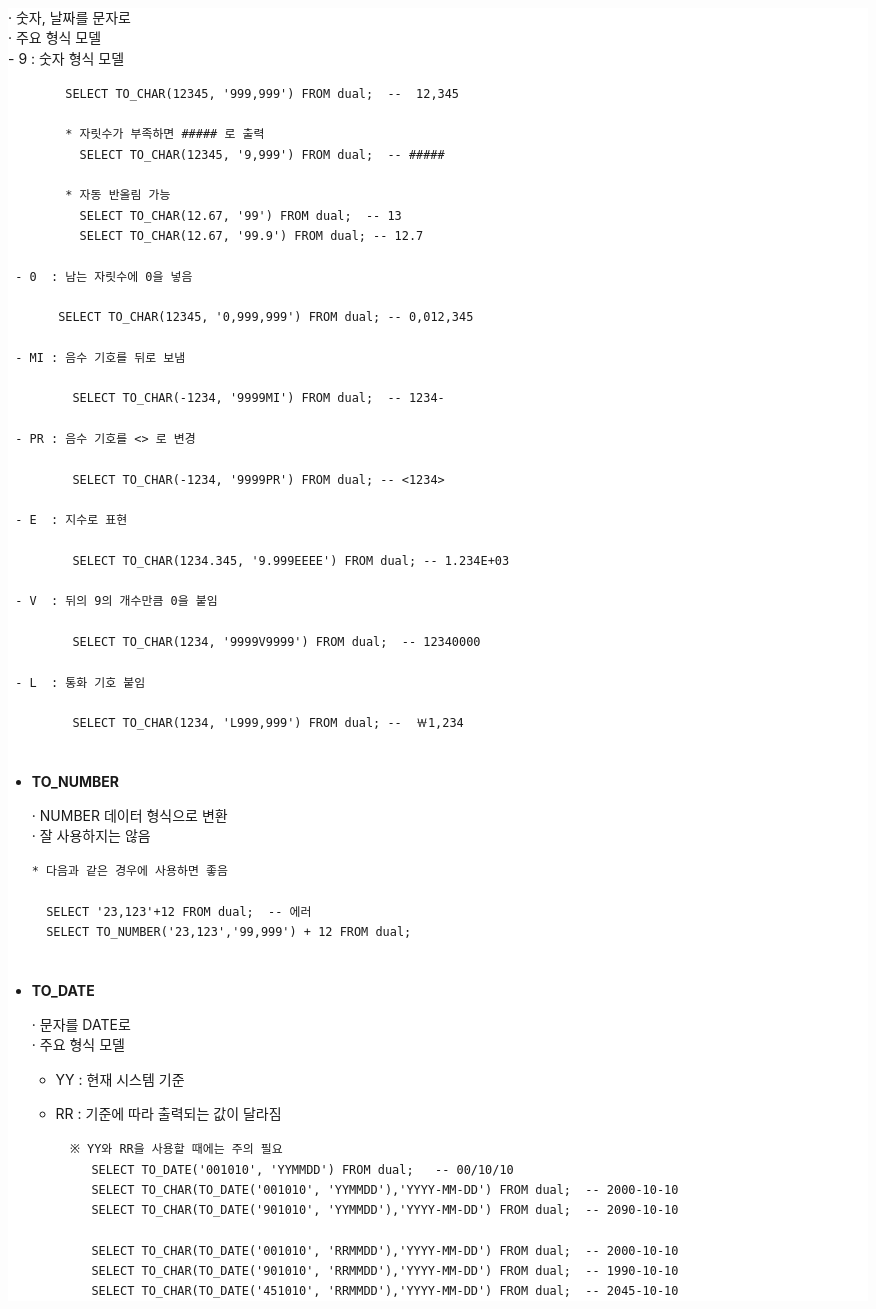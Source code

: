    · 숫자, 날짜를 문자로     
   · 주요 형식 모델   
     - 9  : 숫자 형식 모델 
			
            SELECT TO_CHAR(12345, '999,999') FROM dual;  --  12,345
			 
            * 자릿수가 부족하면 ##### 로 출력
	          SELECT TO_CHAR(12345, '9,999') FROM dual;  -- #####
	  
            * 자동 반올림 가능 
	          SELECT TO_CHAR(12.67, '99') FROM dual;  -- 13 
	          SELECT TO_CHAR(12.67, '99.9') FROM dual; -- 12.7 			 
			 
     - 0  : 남는 자릿수에 0을 넣음 
     
	       SELECT TO_CHAR(12345, '0,999,999') FROM dual; -- 0,012,345
			 
     - MI : 음수 기호를 뒤로 보냄 
     
			 SELECT TO_CHAR(-1234, '9999MI') FROM dual;  -- 1234-
			 
     - PR : 음수 기호를 <> 로 변경
     
			 SELECT TO_CHAR(-1234, '9999PR') FROM dual; -- <1234> 
			 
	 - E  : 지수로 표현 
	 
			 SELECT TO_CHAR(1234.345, '9.999EEEE') FROM dual; -- 1.234E+03
			 
	 - V  : 뒤의 9의 개수만큼 0을 붙임 
	 
			 SELECT TO_CHAR(1234, '9999V9999') FROM dual;  -- 12340000  
			 
	 - L  : 통화 기호 붙임 
	 
			 SELECT TO_CHAR(1234, 'L999,999') FROM dual; --  ￦1,234
			 
 #
 - **TO_NUMBER**     
 
   · NUMBER 데이터 형식으로 변환   
   · 잘 사용하지는 않음    
   
       * 다음과 같은 경우에 사용하면 좋음  
       
         SELECT '23,123'+12 FROM dual;  -- 에러 
         SELECT TO_NUMBER('23,123','99,999') + 12 FROM dual;
 #
 - **TO_DATE**  
 
   · 문자를 DATE로   
   · 주요 형식 모델   
     - YY : 현재 시스템 기준   
     - RR : 기준에 따라 출력되는 값이 달라짐    	 
	 
             ※ YY와 RR을 사용할 때에는 주의 필요  
	  	        SELECT TO_DATE('001010', 'YYMMDD') FROM dual;   -- 00/10/10
		        SELECT TO_CHAR(TO_DATE('001010', 'YYMMDD'),'YYYY-MM-DD') FROM dual;  -- 2000-10-10
		        SELECT TO_CHAR(TO_DATE('901010', 'YYMMDD'),'YYYY-MM-DD') FROM dual;  -- 2090-10-10 
	 
		        SELECT TO_CHAR(TO_DATE('001010', 'RRMMDD'),'YYYY-MM-DD') FROM dual;  -- 2000-10-10
		        SELECT TO_CHAR(TO_DATE('901010', 'RRMMDD'),'YYYY-MM-DD') FROM dual;  -- 1990-10-10
		        SELECT TO_CHAR(TO_DATE('451010', 'RRMMDD'),'YYYY-MM-DD') FROM dual;  -- 2045-10-10   
	   